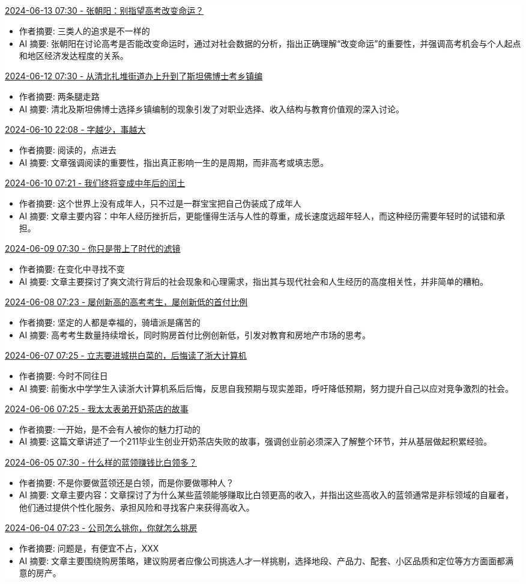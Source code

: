 [2024-06-13 07:30 - 张朝阳：别指望高考改变命运？](http://mp.weixin.qq.com/s?__biz=MzU0MjYwNDU2Mw==&mid=2247514884&idx=2&sn=c4a70e21f9ae380a59bc656aa99cfa44&chksm=fb1ad778cc6d5e6e0aaaacea76fdbc4729a9ebbc4a012d902d1c6b7a29d2e40a9a24505812f0#rd)
- 作者摘要: 三类人的追求是不一样的
- AI 摘要: 张朝阳在讨论高考是否能改变命运时，通过对社会数据的分析，指出正确理解“改变命运”的重要性，并强调高考机会与个人起点和地区经济发达程度的关系。

[2024-06-12 07:30 - 从清北扎堆街道办上升到了斯坦佛博士考乡镇编](http://mp.weixin.qq.com/s?__biz=MzU0MjYwNDU2Mw==&mid=2247514880&idx=1&sn=65eaee5fdf89525b5ebd5f086c677fcc&chksm=fb1ad77ccc6d5e6abc23fc483b7bb780b4912f88e6b628b9dffbc4d28218a7d15a70e1252c88#rd)
- 作者摘要: 两条腿走路
- AI 摘要: 清北及斯坦佛博士选择乡镇编制的现象引发了对职业选择、收入结构与教育价值观的深入讨论。

[2024-06-10 22:08 - 字越少，事越大](http://mp.weixin.qq.com/s?__biz=MzU0MjYwNDU2Mw==&mid=2247514875&idx=1&sn=21c3d9b8dc57eedb3ebe5c6a46c02bb0&chksm=fb1ad687cc6d5f914d0a6f0317950517dfe4b05a260309bbbf3e33d4f1421c789aab4ed8a076#rd)
- 作者摘要: 阅读的，点进去
- AI 摘要: 文章强调阅读的重要性，指出真正影响一生的是周期，而非高考或填志愿。

[2024-06-10 07:21 - 我们终将变成中年后的闰土](http://mp.weixin.qq.com/s?__biz=MzU0MjYwNDU2Mw==&mid=2247514870&idx=1&sn=131eba0c56a202ffa6af69012ad7f47d&chksm=fb1ad68acc6d5f9cf1ab8102c95368e9a9921550e9ba79fe6666d21f4f64762e24807edb9fa8#rd)
- 作者摘要: 这个世界上没有成年人，只不过是一群宝宝把自己伪装成了成年人
- AI 摘要: 文章主要内容：中年人经历挫折后，更能懂得生活与人性的尊重，成长速度远超年轻人，而这种经历需要年轻时的试错和承担。

[2024-06-09 07:30 - 你只是带上了时代的滤镜](http://mp.weixin.qq.com/s?__biz=MzU0MjYwNDU2Mw==&mid=2247514863&idx=1&sn=345b9b1589e5dcd803f22040d33c2e4b&chksm=fb1ad693cc6d5f85f696b4651b3e0b04d28bdc8a0b8fdb30f3cde3de054afb50c1c7ed09d182#rd)
- 作者摘要: 在变化中寻找不变
- AI 摘要: 文章主要探讨了爽文流行背后的社会现象和心理需求，指出其与现代社会和人生经历的高度相关性，并非简单的糟粕。

[2024-06-08 07:23 - 屡创新高的高考考生，屡创新低的首付比例](http://mp.weixin.qq.com/s?__biz=MzU0MjYwNDU2Mw==&mid=2247514853&idx=1&sn=c68373b8aeca1b196d4077c9f1248fd7&chksm=fb1ad699cc6d5f8f929f96f71663a1eb7a1dca44be12a3667595cd711dd275538c71aeb7c6e5#rd)
- 作者摘要: 坚定的人都是幸福的，骑墙派是痛苦的
- AI 摘要: 高考考生数量持续增长，同时购房首付比例创新低，引发对教育和房地产市场的思考。

[2024-06-07 07:25 - 立志要进城拱白菜的，后悔读了浙大计算机](http://mp.weixin.qq.com/s?__biz=MzU0MjYwNDU2Mw==&mid=2247514843&idx=2&sn=387586ed20139672b8686d39ed5efb22&chksm=fb1ad6a7cc6d5fb1556123eb1ae11fe353767f0f1d28f328ddef8a31e98ff90c4b78ff1af943#rd)
- 作者摘要: 今时不同往日
- AI 摘要: 前衡水中学学生入读浙大计算机系后后悔，反思自我预期与现实差距，呼吁降低预期，努力提升自己以应对竞争激烈的社会。

[2024-06-06 07:25 - 我太太表弟开奶茶店的故事](http://mp.weixin.qq.com/s?__biz=MzU0MjYwNDU2Mw==&mid=2247514837&idx=1&sn=aa9dc8c807df3c92c180622c1d218898&chksm=fb1ad6a9cc6d5fbf4b78abf79302c8c39c0d84e062259646f1f285228278a8f0ec996dba7ea4#rd)
- 作者摘要: 一开始，是不会有人被你的魅力打动的
- AI 摘要: 这篇文章讲述了一个211毕业生创业开奶茶店失败的故事，强调创业前必须深入了解整个环节，并从基层做起积累经验。

[2024-06-05 07:30 - 什么样的蓝领赚钱比白领多？](http://mp.weixin.qq.com/s?__biz=MzU0MjYwNDU2Mw==&mid=2247514824&idx=1&sn=52c0a7e2e3b8b0d010aad6e67a679bce&chksm=fb1ad6b4cc6d5fa22e92d37ffa4ab7cfcffe704041a2e6a4ae4ef3b00e1276d09ea2bdc72af2#rd)
- 作者摘要: 不是你要做蓝领还是白领，而是你要做哪种人？
- AI 摘要: 文章主要内容：文章探讨了为什么某些蓝领能够赚取比白领更高的收入，并指出这些高收入的蓝领通常是非标领域的自雇者，他们通过提供个性化服务、承担风险和寻找客户来获得高收入。

[2024-06-04 07:23 - 公司怎么挑你，你就怎么挑房](http://mp.weixin.qq.com/s?__biz=MzU0MjYwNDU2Mw==&mid=2247514818&idx=2&sn=8584c66ff00a0be3a51131150b3e092e&chksm=fb1ad6becc6d5fa8ef798ab2425b66b432812746da8d13bb3736fda994d8f8be0f29a186daff#rd)
- 作者摘要: 问题是，有便宜不占，XXX
- AI 摘要: 文章主要围绕购房策略，建议购房者应像公司挑选人才一样挑剔，选择地段、产品力、配套、小区品质和定位等方方面面都满意的房产。
